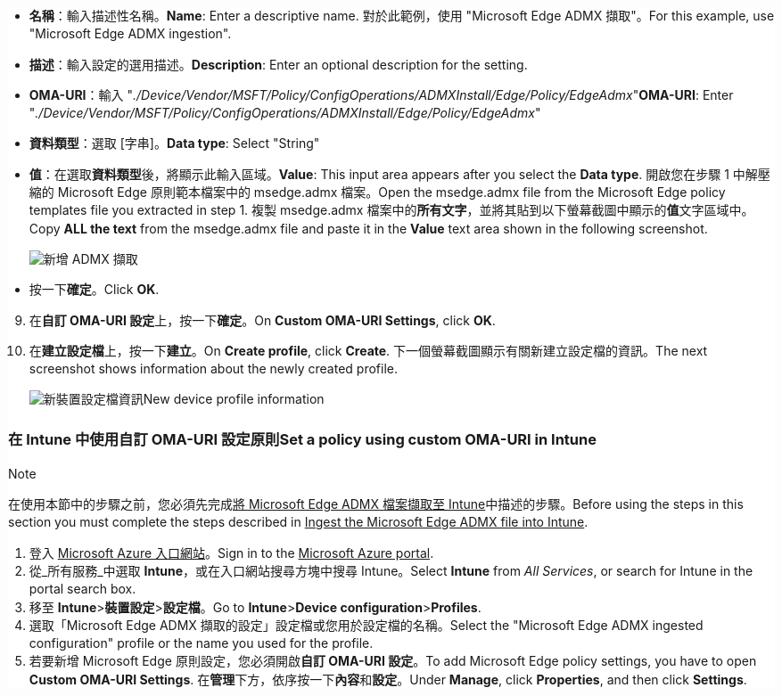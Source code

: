    - <span data-ttu-id="0e9cc-327">**名稱**：輸入描述性名稱。</span><span class="sxs-lookup"><span data-stu-id="0e9cc-327">**Name**: Enter a descriptive name.</span></span> <span data-ttu-id="0e9cc-328">對於此範例，使用 "Microsoft Edge ADMX 擷取"。</span><span class="sxs-lookup"><span data-stu-id="0e9cc-328">For this example, use "Microsoft Edge ADMX ingestion".</span></span>
   - <span data-ttu-id="0e9cc-329">**描述**：輸入設定的選用描述。</span><span class="sxs-lookup"><span data-stu-id="0e9cc-329">**Description**: Enter an optional description for the setting.</span></span>
   - <span data-ttu-id="0e9cc-330">**OMA-URI**：輸入 "*./Device/Vendor/MSFT/Policy/ConfigOperations/ADMXInstall/Edge/Policy/EdgeAdmx*"</span><span class="sxs-lookup"><span data-stu-id="0e9cc-330">**OMA-URI**: Enter "*./Device/Vendor/MSFT/Policy/ConfigOperations/ADMXInstall/Edge/Policy/EdgeAdmx*"</span></span>
   - <span data-ttu-id="0e9cc-331">**資料類型**：選取 [字串]。</span><span class="sxs-lookup"><span data-stu-id="0e9cc-331">**Data type**: Select "String"</span></span>
   - <span data-ttu-id="0e9cc-332">**值**：在選取**資料類型**後，將顯示此輸入區域。</span><span class="sxs-lookup"><span data-stu-id="0e9cc-332">**Value**: This input area appears after you select the **Data type**.</span></span> <span data-ttu-id="0e9cc-333">開啟您在步驟 1 中解壓縮的 Microsoft Edge 原則範本檔案中的 msedge.admx 檔案。</span><span class="sxs-lookup"><span data-stu-id="0e9cc-333">Open the msedge.admx file from the Microsoft Edge policy templates file you extracted in step 1.</span></span> <span data-ttu-id="0e9cc-334">複製 msedge.admx 檔案中的**所有文字**，並將其貼到以下螢幕截圖中顯示的**值**文字區域中。</span><span class="sxs-lookup"><span data-stu-id="0e9cc-334">Copy **ALL the text** from the msedge.admx file and paste it in the **Value** text area shown in the following screenshot.</span></span>

        ![新增 ADMX 擷取](./media/edge-cfg-with-mdm/configure-edge-intune-mdm-omauri-addrow-ingest.png)

   - <span data-ttu-id="0e9cc-336">按一下**確定**。</span><span class="sxs-lookup"><span data-stu-id="0e9cc-336">Click **OK**.</span></span>

9. <span data-ttu-id="0e9cc-337">在**自訂 OMA-URI 設定**上，按一下**確定**。</span><span class="sxs-lookup"><span data-stu-id="0e9cc-337">On **Custom OMA-URI Settings**, click **OK**.</span></span>
10. <span data-ttu-id="0e9cc-338">在**建立設定檔**上，按一下**建立**。</span><span class="sxs-lookup"><span data-stu-id="0e9cc-338">On **Create profile**, click **Create**.</span></span> <span data-ttu-id="0e9cc-339">下一個螢幕截圖顯示有關新建立設定檔的資訊。</span><span class="sxs-lookup"><span data-stu-id="0e9cc-339">The next screenshot shows information about the newly created profile.</span></span>

    ![<span data-ttu-id="0e9cc-340">新裝置設定檔資訊</span><span class="sxs-lookup"><span data-stu-id="0e9cc-340">New device profile information</span></span> ](./media/edge-cfg-with-mdm/configure-edge-mdm-intune-create-profile-done.png)


### <a name="set-a-policy-using-custom-oma-uri-in-intune"></a><span data-ttu-id="0e9cc-341">在 Intune 中使用自訂 OMA-URI 設定原則</span><span class="sxs-lookup"><span data-stu-id="0e9cc-341">Set a policy using custom OMA-URI in Intune</span></span>

> [!NOTE]
> <span data-ttu-id="0e9cc-342">在使用本節中的步驟之前，您必須先完成[將 Microsoft Edge ADMX 檔案擷取至 Intune](#ingest-the-microsoft-edge-admx-file-into-intune)中描述的步驟。</span><span class="sxs-lookup"><span data-stu-id="0e9cc-342">Before using the steps in this section you must complete the steps described in [Ingest the Microsoft Edge ADMX file into Intune](#ingest-the-microsoft-edge-admx-file-into-intune).</span></span>

1. <span data-ttu-id="0e9cc-343">登入 [Microsoft Azure 入口網站](https://portal.azure.com)。</span><span class="sxs-lookup"><span data-stu-id="0e9cc-343">Sign in to the [Microsoft Azure portal](https://portal.azure.com).</span></span>
2. <span data-ttu-id="0e9cc-344">從_所有服務_中選取 **Intune**，或在入口網站搜尋方塊中搜尋 Intune。</span><span class="sxs-lookup"><span data-stu-id="0e9cc-344">Select **Intune** from _All Services_, or search for Intune in the portal search box.</span></span>
3. <span data-ttu-id="0e9cc-345">移至 **Intune**>**裝置設定**>**設定檔**。</span><span class="sxs-lookup"><span data-stu-id="0e9cc-345">Go to **Intune**>**Device configuration**>**Profiles**.</span></span>
4. <span data-ttu-id="0e9cc-346">選取「Microsoft Edge ADMX 擷取的設定」設定檔或您用於設定檔的名稱。</span><span class="sxs-lookup"><span data-stu-id="0e9cc-346">Select the "Microsoft Edge ADMX ingested configuration" profile or the name you used for the profile.</span></span>
5. <span data-ttu-id="0e9cc-347">若要新增 Microsoft Edge 原則設定，您必須開啟**自訂 OMA-URI 設定**。</span><span class="sxs-lookup"><span data-stu-id="0e9cc-347">To add Microsoft Edge policy settings, you have to open **Custom OMA-URI Settings**.</span></span> <span data-ttu-id="0e9cc-348">在**管理**下方，依序按一下**內容**和**設定**。</span><span class="sxs-lookup"><span data-stu-id="0e9cc-348">Under **Manage**, click **Properties**, and then click **Settings**.</span></span>
